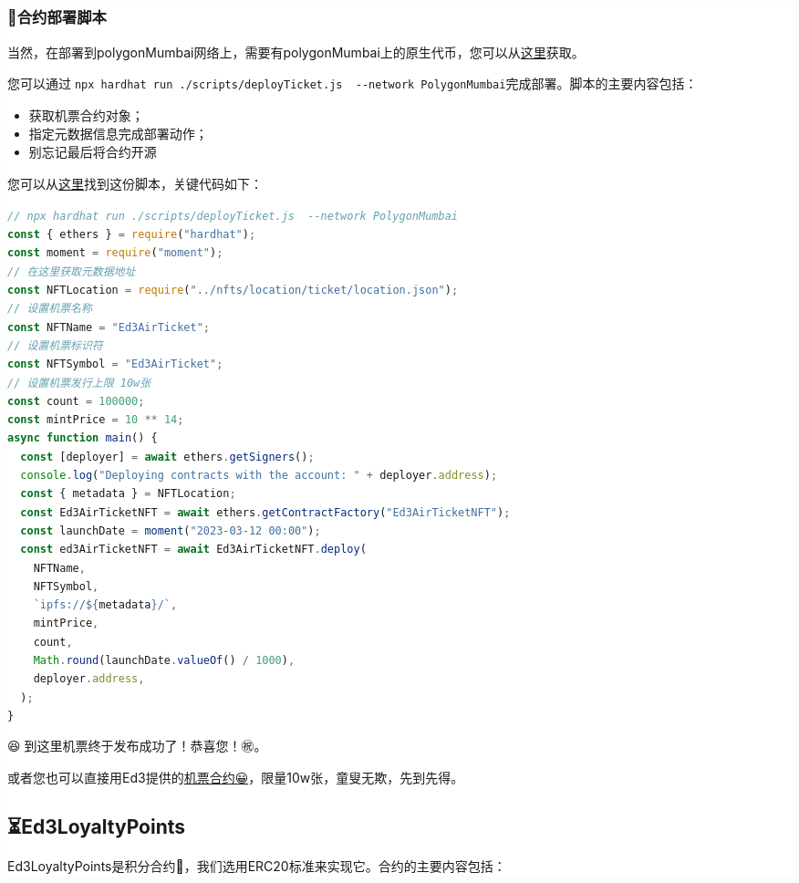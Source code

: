 ### 📜合约部署脚本

当然，在部署到polygonMumbai网络上，需要有polygonMumbai上的原生代币，您可以从[这里](https://faucet.polygon.technology/)获取。

您可以通过 `npx hardhat run ./scripts/deployTicket.js  --network PolygonMumbai`完成部署。脚本的主要内容包括：

- 获取机票合约对象；
- 指定元数据信息完成部署动作；
- 别忘记最后将合约开源

您可以从[这里](https://github.com/Ed3Academy/ed3-hardhat-template/blob/main/scripts/deployTicket.js)找到这份脚本，关键代码如下：

```javascript
// npx hardhat run ./scripts/deployTicket.js  --network PolygonMumbai
const { ethers } = require("hardhat");
const moment = require("moment");
// 在这里获取元数据地址
const NFTLocation = require("../nfts/location/ticket/location.json");
// 设置机票名称
const NFTName = "Ed3AirTicket";
// 设置机票标识符
const NFTSymbol = "Ed3AirTicket";
// 设置机票发行上限 10w张
const count = 100000;
const mintPrice = 10 ** 14;
async function main() {
  const [deployer] = await ethers.getSigners();
  console.log("Deploying contracts with the account: " + deployer.address);
  const { metadata } = NFTLocation;
  const Ed3AirTicketNFT = await ethers.getContractFactory("Ed3AirTicketNFT");
  const launchDate = moment("2023-03-12 00:00");
  const ed3AirTicketNFT = await Ed3AirTicketNFT.deploy(
    NFTName,
    NFTSymbol,
    `ipfs://${metadata}/`,
    mintPrice,
    count,
    Math.round(launchDate.valueOf() / 1000),
    deployer.address,
  );
}

```

😆 到这里机票终于发布成功了！恭喜您！㊗️。

或者您也可以直接用Ed3提供的[机票合约😀](https://mumbai.polygonscan.com/address/0x0305462813Bf77F0F87A09036879c808d03846ED#readContract)，限量10w张，童叟无欺，先到先得。

## ⏳Ed3LoyaltyPoints

Ed3LoyaltyPoints是积分合约🥰，我们选用ERC20标准来实现它。合约的主要内容包括：
